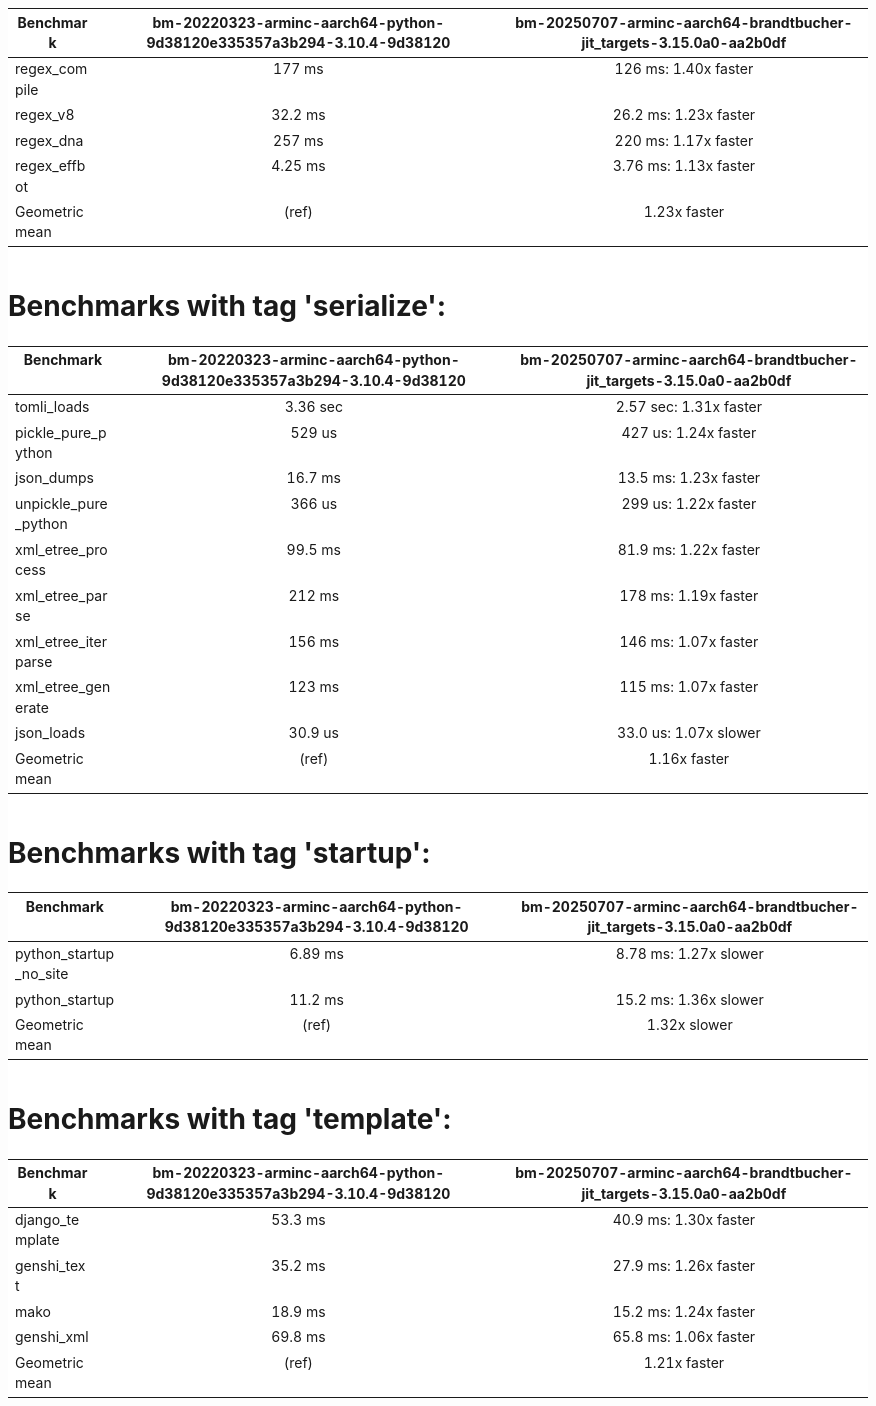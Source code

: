 | Benchmark      | bm-20220323-arminc-aarch64-python-9d38120e335357a3b294-3.10.4-9d38120 | bm-20250707-arminc-aarch64-brandtbucher-jit_targets-3.15.0a0-aa2b0df |
|----------------|:---------------------------------------------------------------------:|:--------------------------------------------------------------------:|
| regex_compile  | 177 ms                                                                | 126 ms: 1.40x faster                                                 |
| regex_v8       | 32.2 ms                                                               | 26.2 ms: 1.23x faster                                                |
| regex_dna      | 257 ms                                                                | 220 ms: 1.17x faster                                                 |
| regex_effbot   | 4.25 ms                                                               | 3.76 ms: 1.13x faster                                                |
| Geometric mean | (ref)                                                                 | 1.23x faster                                                         |

Benchmarks with tag 'serialize':
================================

| Benchmark            | bm-20220323-arminc-aarch64-python-9d38120e335357a3b294-3.10.4-9d38120 | bm-20250707-arminc-aarch64-brandtbucher-jit_targets-3.15.0a0-aa2b0df |
|----------------------|:---------------------------------------------------------------------:|:--------------------------------------------------------------------:|
| tomli_loads          | 3.36 sec                                                              | 2.57 sec: 1.31x faster                                               |
| pickle_pure_python   | 529 us                                                                | 427 us: 1.24x faster                                                 |
| json_dumps           | 16.7 ms                                                               | 13.5 ms: 1.23x faster                                                |
| unpickle_pure_python | 366 us                                                                | 299 us: 1.22x faster                                                 |
| xml_etree_process    | 99.5 ms                                                               | 81.9 ms: 1.22x faster                                                |
| xml_etree_parse      | 212 ms                                                                | 178 ms: 1.19x faster                                                 |
| xml_etree_iterparse  | 156 ms                                                                | 146 ms: 1.07x faster                                                 |
| xml_etree_generate   | 123 ms                                                                | 115 ms: 1.07x faster                                                 |
| json_loads           | 30.9 us                                                               | 33.0 us: 1.07x slower                                                |
| Geometric mean       | (ref)                                                                 | 1.16x faster                                                         |

Benchmarks with tag 'startup':
==============================

| Benchmark              | bm-20220323-arminc-aarch64-python-9d38120e335357a3b294-3.10.4-9d38120 | bm-20250707-arminc-aarch64-brandtbucher-jit_targets-3.15.0a0-aa2b0df |
|------------------------|:---------------------------------------------------------------------:|:--------------------------------------------------------------------:|
| python_startup_no_site | 6.89 ms                                                               | 8.78 ms: 1.27x slower                                                |
| python_startup         | 11.2 ms                                                               | 15.2 ms: 1.36x slower                                                |
| Geometric mean         | (ref)                                                                 | 1.32x slower                                                         |

Benchmarks with tag 'template':
===============================

| Benchmark       | bm-20220323-arminc-aarch64-python-9d38120e335357a3b294-3.10.4-9d38120 | bm-20250707-arminc-aarch64-brandtbucher-jit_targets-3.15.0a0-aa2b0df |
|-----------------|:---------------------------------------------------------------------:|:--------------------------------------------------------------------:|
| django_template | 53.3 ms                                                               | 40.9 ms: 1.30x faster                                                |
| genshi_text     | 35.2 ms                                                               | 27.9 ms: 1.26x faster                                                |
| mako            | 18.9 ms                                                               | 15.2 ms: 1.24x faster                                                |
| genshi_xml      | 69.8 ms                                                               | 65.8 ms: 1.06x faster                                                |
| Geometric mean  | (ref)                                                                 | 1.21x faster                                                         |
